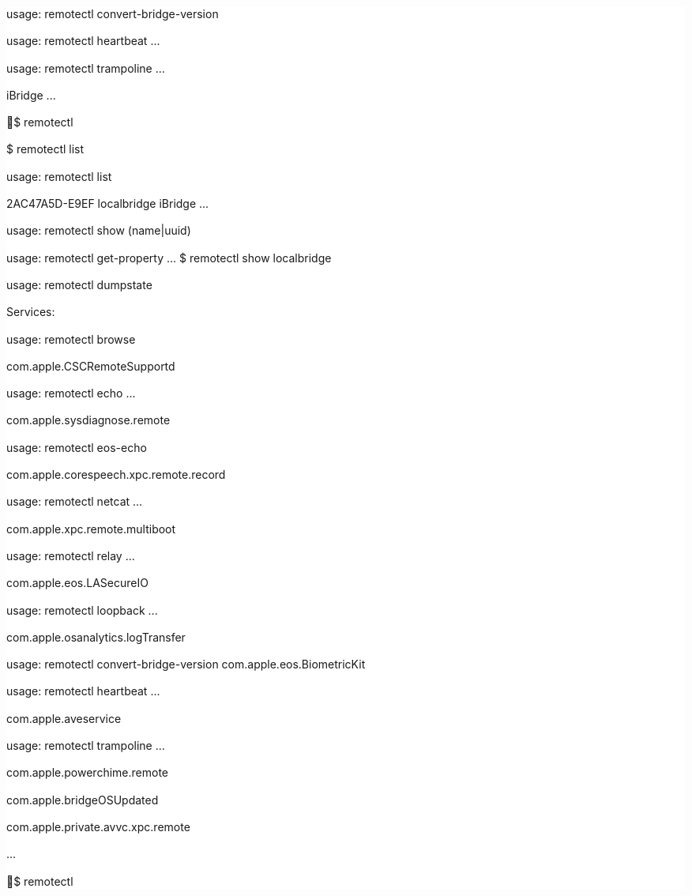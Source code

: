 usage: remotectl convert-bridge-version

usage: remotectl heartbeat ...

usage: remotectl trampoline ...

iBridge ...

$ remotectl

$ remotectl list

usage: remotectl list

2AC47A5D-E9EF localbridge iBridge ...

usage: remotectl show (name|uuid)

usage: remotectl get-property ... $ remotectl show localbridge

usage: remotectl dumpstate

Services:

usage: remotectl browse

com.apple.CSCRemoteSupportd

usage: remotectl echo ...

com.apple.sysdiagnose.remote

usage: remotectl eos-echo

com.apple.corespeech.xpc.remote.record

usage: remotectl netcat ...

com.apple.xpc.remote.multiboot

usage: remotectl relay ...

com.apple.eos.LASecureIO

usage: remotectl loopback ...

com.apple.osanalytics.logTransfer

usage: remotectl convert-bridge-version com.apple.eos.BiometricKit

usage: remotectl heartbeat ...

com.apple.aveservice

usage: remotectl trampoline ...

com.apple.powerchime.remote

com.apple.bridgeOSUpdated

com.apple.private.avvc.xpc.remote

...

$ remotectl
